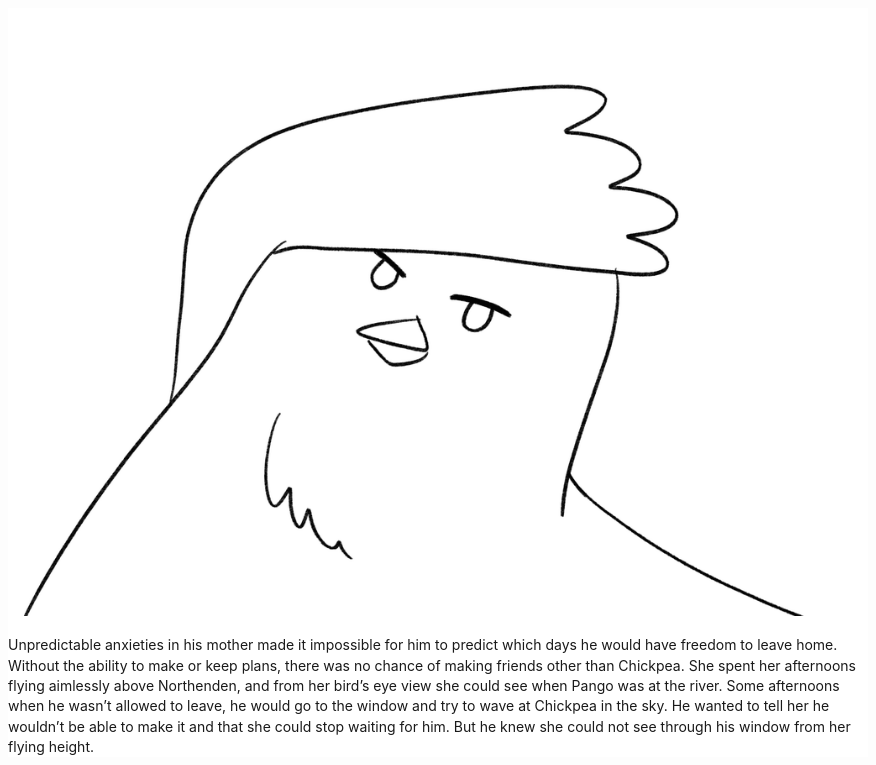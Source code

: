 ![](15.gif)

Unpredictable anxieties in his mother made it impossible for him to predict which days he would have freedom to leave home. Without the ability to make or keep plans, there was no chance of making friends other than Chickpea. She spent her afternoons flying aimlessly above Northenden, and from her bird’s eye view she could see when Pango was at the river. Some afternoons when he wasn’t allowed to leave, he would go to the window and try to wave at Chickpea in the sky. He wanted to tell her he wouldn’t be able to make it and that she could stop waiting for him. But he knew she could not see through his window from her flying height.
